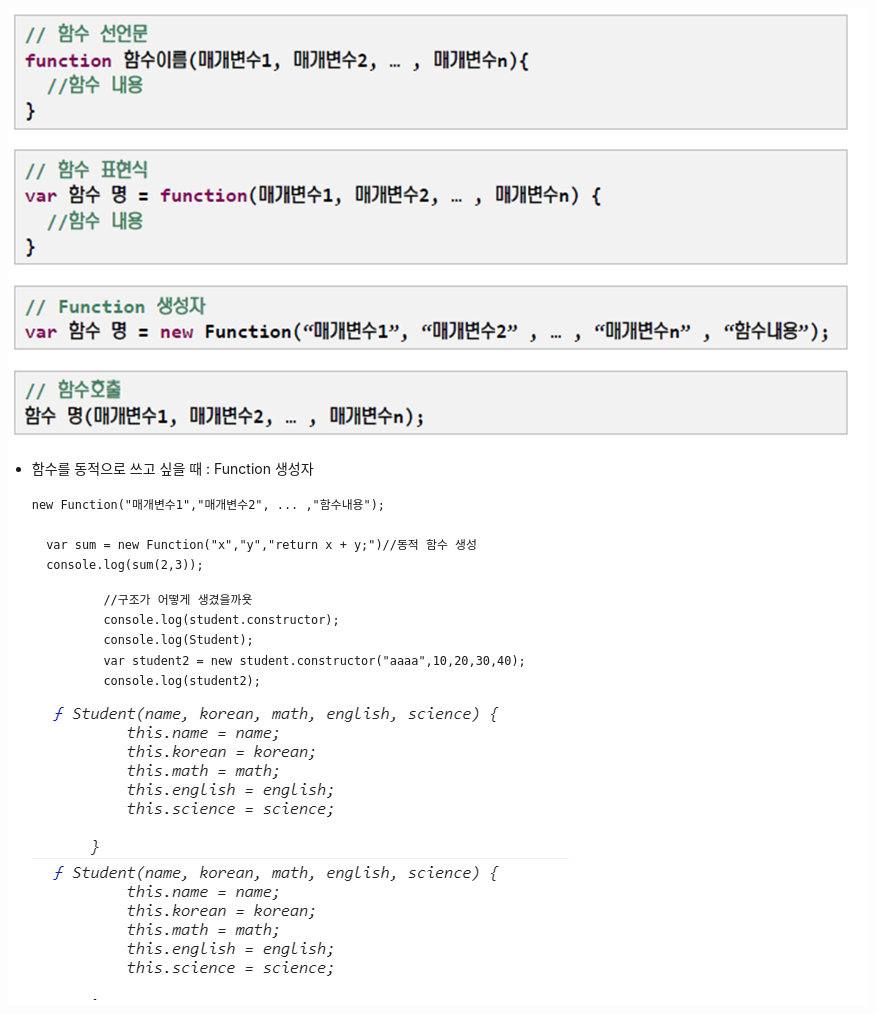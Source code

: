![1538704350661](1538704350661.png)

* 함수를 동적으로 쓰고 싶을 때 : Function 생성자

  ```html
  new Function("매개변수1","매개변수2", ... ,"함수내용");
  
  	var sum = new Function("x","y","return x + y;")//동적 함수 생성
  	console.log(sum(2,3));
  ```

  ```html
  			//구조가 어떻게 생겼을까욧
  			console.log(student.constructor);
  			console.log(Student);
  			var student2 = new student.constructor("aaaa",10,20,30,40);
  			console.log(student2);
  ```

  ![1538706415898](1538706415898.png)

